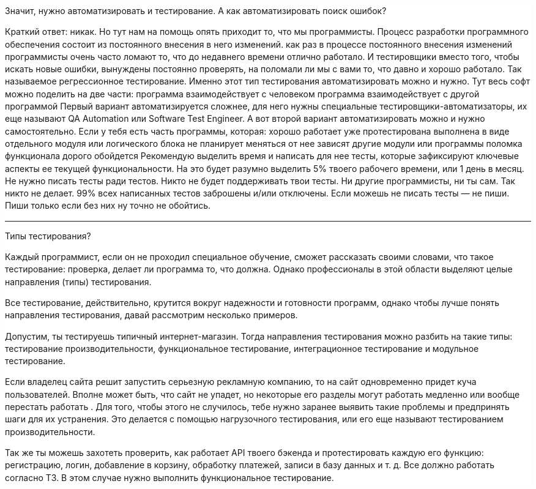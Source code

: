 Значит, нужно автоматизировать и тестирование. А как автоматизировать поиск ошибок?

Краткий ответ: никак. Но тут нам на помощь опять приходит то, что мы программисты.
Процесс разработки программного обеспечения состоит из постоянного внесения в него изменений. как раз в процессе постоянного внесения изменений программисты очень часто ломают то, что до недавнего времени отлично работало.
И тестировщики вместо того, чтобы искать новые ошибки, вынуждены постоянно проверять, на поломали ли мы с вами то, что давно и хорошо работало. Так называемое регрессионное тестирование. Именно этот тип тестирования автоматизировать можно и нужно.
Тут весь софт можно поделить на две части:
программа взаимодействует с человеком
программа взаимодействует с другой программой
Первый вариант автоматизируется сложнее, для него нужны специальные тестировщики-автоматизаторы, их еще называют QA Automation или Software Test Engineer.
А вот второй вариант автоматизировать можно и нужно самостоятельно. Если у тебя есть часть программы, которая:
хорошо работает
уже протестирована
выполнена в виде отдельного модуля или логического блока
не планирует меняться
от нее зависят другие модули или программы
поломка функционала дорого обойдется
Рекомендую выделить время и написать для нее тесты, которые зафиксируют ключевые аспекты ее текущей функциональности. На это будет разумно выделить 5% твоего рабочего времени, или 1 день в месяц.
Не нужно писать тесты ради тестов.
Никто не будет поддерживать твои тесты. Ни другие программисты, ни ты сам. Так никто не делает. 99% всех написанных тестов заброшены и/или отключены. Если можешь не писать тесты — не пиши. Пиши только если без них ну точно не обойтись.

--------------------------------------------------------------------------------------------------------------------

Типы тестирования?

Каждый программист, если он не проходил специальное обучение, сможет рассказать своими словами, что такое тестирование: проверка, делает ли программа то, что должна. Однако профессионалы в этой области выделяют целые направления (типы) тестирования.

Все тестирование, действительно, крутится вокруг надежности и готовности программ, однако чтобы лучше понять направления тестирования, давай рассмотрим несколько примеров.

Допустим, ты тестируешь типичный интернет-магазин. Тогда направления тестирования можно разбить на такие типы: тестирование производительности, функциональное тестирование, интеграционное тестирование и модульное тестирование.

Если владелец сайта решит запустить серьезную рекламную компанию, то на сайт одновременно придет куча пользователей. Вполне может быть, что сайт не упадет, но некоторые его разделы могут работать медленно или вообще перестать работать
.
Для того, чтобы этого не случилось, тебе нужно заранее выявить такие проблемы и предпринять шаги для их устранения. Это делается с помощью нагрузочного тестирования, или его еще называют тестированием производительности.

Так же ты можешь захотеть проверить, как работает API твоего бэкенда и протестировать каждую его функцию: регистрацию, логин, добавление в корзину, обработку платежей, записи в базу данных и т. д. Все должно работать согласно ТЗ. В этом случае нужно выполнить функциональное тестирование.
